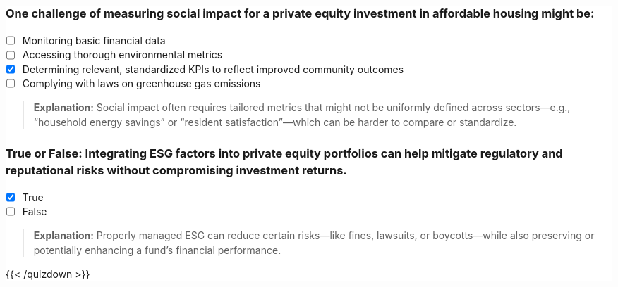 ### One challenge of measuring social impact for a private equity investment in affordable housing might be:

- [ ] Monitoring basic financial data
- [ ] Accessing thorough environmental metrics
- [x] Determining relevant, standardized KPIs to reflect improved community outcomes
- [ ] Complying with laws on greenhouse gas emissions

> **Explanation:** Social impact often requires tailored metrics that might not be uniformly defined across sectors—e.g., “household energy savings” or “resident satisfaction”—which can be harder to compare or standardize.


### True or False: Integrating ESG factors into private equity portfolios can help mitigate regulatory and reputational risks without compromising investment returns.

- [x] True
- [ ] False

> **Explanation:** Properly managed ESG can reduce certain risks—like fines, lawsuits, or boycotts—while also preserving or potentially enhancing a fund’s financial performance.

{{< /quizdown >}}
